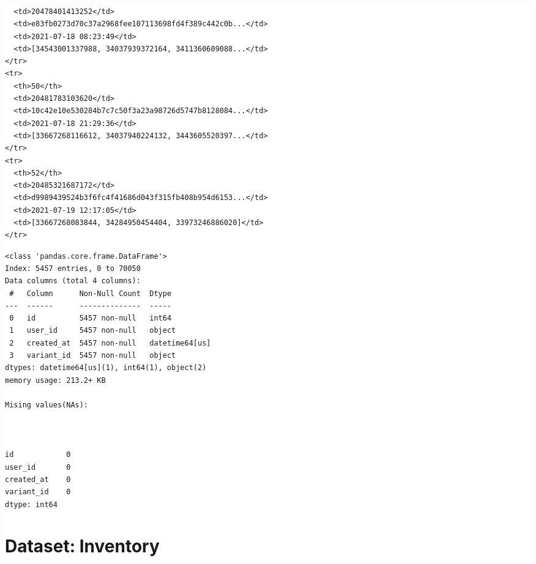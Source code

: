       <td>20478401413252</td>
      <td>e83fb0273d70c37a2968fee107113698fd4f389c442c0b...</td>
      <td>2021-07-18 08:23:49</td>
      <td>[34543001337988, 34037939372164, 3411360609088...</td>
    </tr>
    <tr>
      <th>50</th>
      <td>20481783103620</td>
      <td>10c42e10e530284b7c7c50f3a23a98726d5747b8128084...</td>
      <td>2021-07-18 21:29:36</td>
      <td>[33667268116612, 34037940224132, 3443605520397...</td>
    </tr>
    <tr>
      <th>52</th>
      <td>20485321687172</td>
      <td>d9989439524b3f6fc4f41686d043f315fb408b954d6153...</td>
      <td>2021-07-19 12:17:05</td>
      <td>[33667268083844, 34284950454404, 33973246886020]</td>
    </tr>
  </tbody>
</table>
</div>


    <class 'pandas.core.frame.DataFrame'>
    Index: 5457 entries, 0 to 70050
    Data columns (total 4 columns):
     #   Column      Non-Null Count  Dtype         
    ---  ------      --------------  -----         
     0   id          5457 non-null   int64         
     1   user_id     5457 non-null   object        
     2   created_at  5457 non-null   datetime64[us]
     3   variant_id  5457 non-null   object        
    dtypes: datetime64[us](1), int64(1), object(2)
    memory usage: 213.2+ KB
    
    Mising values(NAs):



    id            0
    user_id       0
    created_at    0
    variant_id    0
    dtype: int64



# Dataset: Inventory



<div>
<style scoped>
    .dataframe tbody tr th:only-of-type {
        vertical-align: middle;
    }
